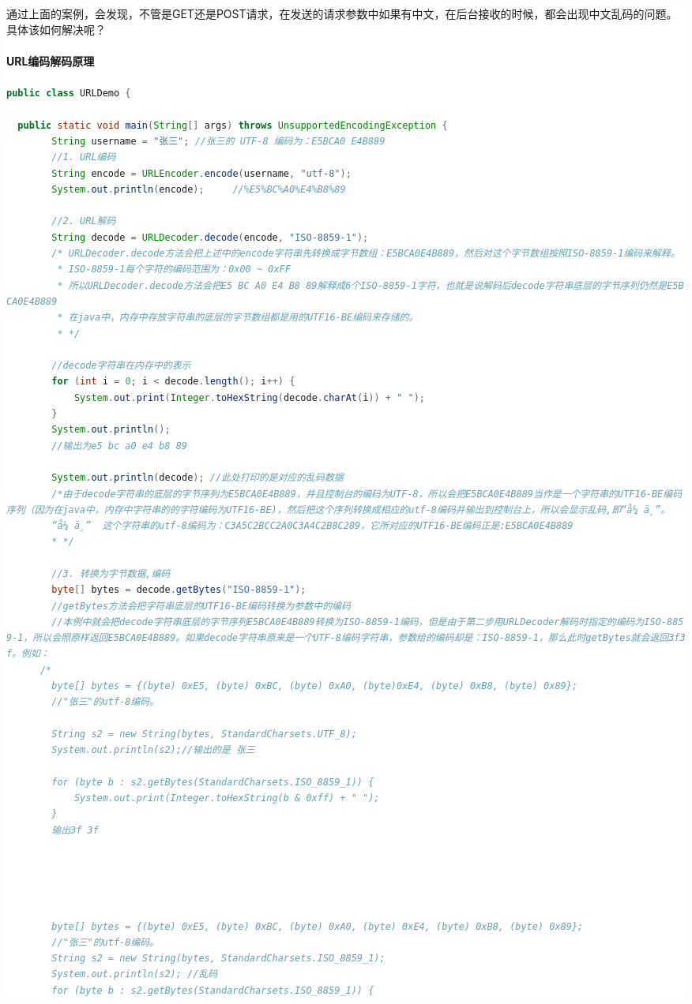 通过上面的案例，会发现，不管是GET还是POST请求，在发送的请求参数中如果有中文，在后台接收的时候，都会出现中文乱码的问题。具体该如何解决呢？



#### URL编码解码原理

```java
public class URLDemo {

  public static void main(String[] args) throws UnsupportedEncodingException {
        String username = "张三"; //张三的 UTF-8 编码为：E5BCA0 E4B889
        //1. URL编码
        String encode = URLEncoder.encode(username, "utf-8");
        System.out.println(encode);     //%E5%BC%A0%E4%B8%89

        //2. URL解码
        String decode = URLDecoder.decode(encode, "ISO-8859-1");
        /* URLDecoder.decode方法会把上述中的encode字符串先转换成字节数组：E5BCA0E4B889，然后对这个字节数组按照ISO-8859-1编码来解释。
         * ISO-8859-1每个字符的编码范围为：0x00 ~ 0xFF
         * 所以URLDecoder.decode方法会把E5 BC A0 E4 B8 89解释成6个ISO-8859-1字符，也就是说解码后decode字符串底层的字节序列仍然是E5BCA0E4B889
         * 在java中，内存中存放字符串的底层的字节数组都是用的UTF16-BE编码来存储的。
         * */

        //decode字符串在内存中的表示
        for (int i = 0; i < decode.length(); i++) {
            System.out.print(Integer.toHexString(decode.charAt(i)) + " ");
        }
        System.out.println();
        //输出为e5 bc a0 e4 b8 89

        System.out.println(decode); //此处打印的是对应的乱码数据
        /*由于decode字符串的底层的字节序列为E5BCA0E4B889，并且控制台的编码为UTF-8，所以会把E5BCA0E4B889当作是一个字符串的UTF16-BE编码序列（因为在java中，内存中字符串的的字符编码为UTF16-BE)，然后把这个序列转换成相应的utf-8编码并输出到控制台上，所以会显示乱码,即“å¼ ä¸”。
        “å¼ ä¸”  这个字符串的utf-8编码为：C3A5C2BCC2A0C3A4C2B8C289，它所对应的UTF16-BE编码正是:E5BCA0E4B889
        * */

        //3. 转换为字节数据,编码
        byte[] bytes = decode.getBytes("ISO-8859-1");
        //getBytes方法会把字符串底层的UTF16-BE编码转换为参数中的编码
      	//本例中就会把decode字符串底层的字节序列E5BCA0E4B889转换为ISO-8859-1编码，但是由于第二步用URLDecoder解码时指定的编码为ISO-8859-1，所以会照原样返回E5BCA0E4B889。如果decode字符串原来是一个UTF-8编码字符串，参数给的编码却是：ISO-8859-1，那么此时getBytes就会返回3f3f。例如：
      /*
     	byte[] bytes = {(byte) 0xE5, (byte) 0xBC, (byte) 0xA0, (byte)0xE4, (byte) 0xB8, (byte) 0x89};
      	//"张三"的utf-8编码。
      
       	String s2 = new String(bytes, StandardCharsets.UTF_8);
        System.out.println(s2);//输出的是 张三
        
        for (byte b : s2.getBytes(StandardCharsets.ISO_8859_1)) {
            System.out.print(Integer.toHexString(b & 0xff) + " ");
        }
        输出3f 3f 
             
             
             
             
             
        byte[] bytes = {(byte) 0xE5, (byte) 0xBC, (byte) 0xA0, (byte) 0xE4, (byte) 0xB8, (byte) 0x89};
        //"张三"的utf-8编码。
        String s2 = new String(bytes, StandardCharsets.ISO_8859_1);
        System.out.println(s2);	//乱码
        for (byte b : s2.getBytes(StandardCharsets.ISO_8859_1)) {
```